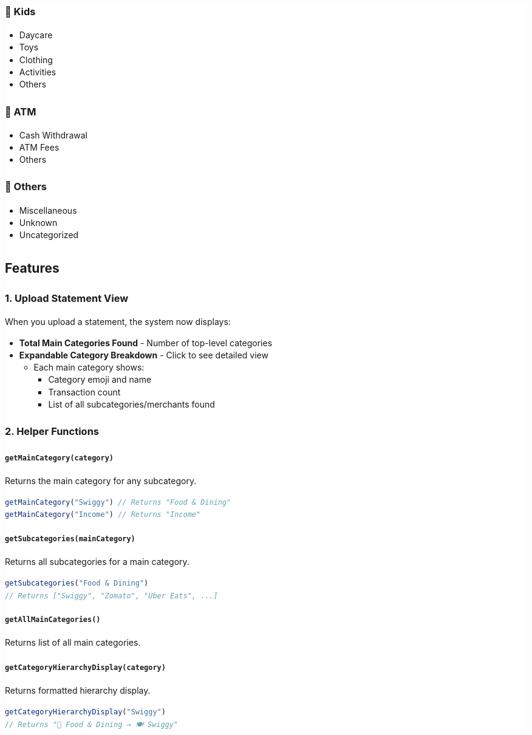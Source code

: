 ### 👶 Kids
- Daycare
- Toys
- Clothing
- Activities
- Others

### 🏧 ATM
- Cash Withdrawal
- ATM Fees
- Others

### 📌 Others
- Miscellaneous
- Unknown
- Uncategorized

## Features

### 1. Upload Statement View
When you upload a statement, the system now displays:
- **Total Main Categories Found** - Number of top-level categories
- **Expandable Category Breakdown** - Click to see detailed view
  - Each main category shows:
    - Category emoji and name
    - Transaction count
    - List of all subcategories/merchants found

### 2. Helper Functions

#### `getMainCategory(category)`
Returns the main category for any subcategory.
```javascript
getMainCategory("Swiggy") // Returns "Food & Dining"
getMainCategory("Income") // Returns "Income"
```

#### `getSubcategories(mainCategory)`
Returns all subcategories for a main category.
```javascript
getSubcategories("Food & Dining")
// Returns ["Swiggy", "Zomato", "Uber Eats", ...]
```

#### `getAllMainCategories()`
Returns list of all main categories.

#### `getCategoryHierarchyDisplay(category)`
Returns formatted hierarchy display.
```javascript
getCategoryHierarchyDisplay("Swiggy")
// Returns "🍔 Food & Dining → 🍽️ Swiggy"
```
